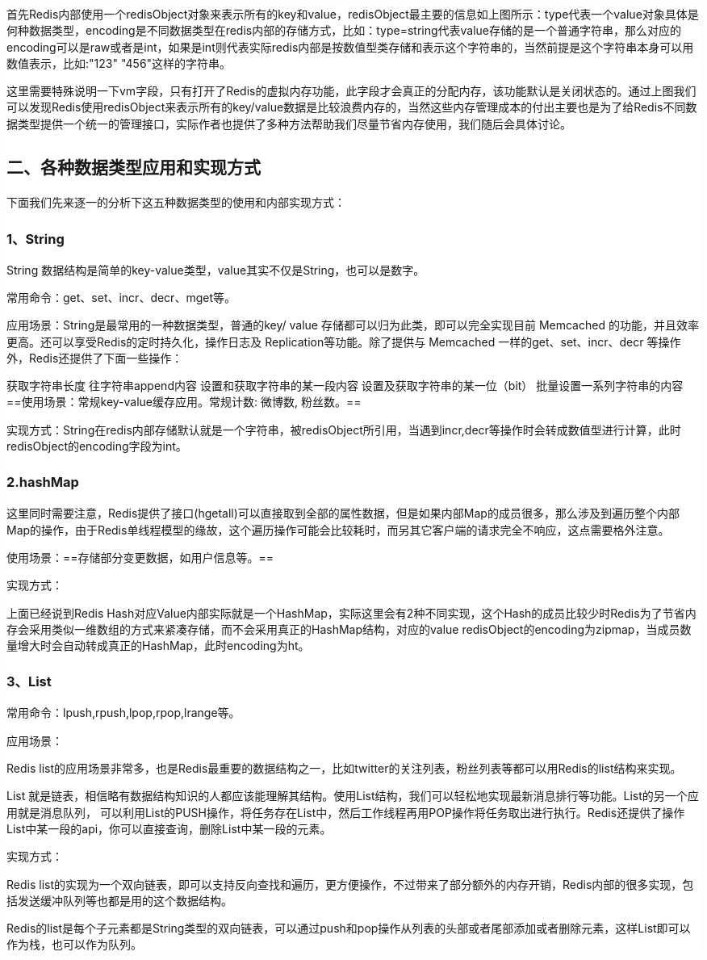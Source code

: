 
首先Redis内部使用一个redisObject对象来表示所有的key和value，redisObject最主要的信息如上图所示：type代表一个value对象具体是何种数据类型，encoding是不同数据类型在redis内部的存储方式，比如：type=string代表value存储的是一个普通字符串，那么对应的encoding可以是raw或者是int，如果是int则代表实际redis内部是按数值型类存储和表示这个字符串的，当然前提是这个字符串本身可以用数值表示，比如:"123" "456"这样的字符串。

这里需要特殊说明一下vm字段，只有打开了Redis的虚拟内存功能，此字段才会真正的分配内存，该功能默认是关闭状态的。通过上图我们可以发现Redis使用redisObject来表示所有的key/value数据是比较浪费内存的，当然这些内存管理成本的付出主要也是为了给Redis不同数据类型提供一个统一的管理接口，实际作者也提供了多种方法帮助我们尽量节省内存使用，我们随后会具体讨论。


## 二、各种数据类型应用和实现方式

下面我们先来逐一的分析下这五种数据类型的使用和内部实现方式：

### 1、String

String 数据结构是简单的key-value类型，value其实不仅是String，也可以是数字。

常用命令：get、set、incr、decr、mget等。

应用场景：String是最常用的一种数据类型，普通的key/ value 存储都可以归为此类，即可以完全实现目前 Memcached 的功能，并且效率更高。还可以享受Redis的定时持久化，操作日志及 Replication等功能。除了提供与 Memcached 一样的get、set、incr、decr 等操作外，Redis还提供了下面一些操作： 

获取字符串长度
往字符串append内容
设置和获取字符串的某一段内容
设置及获取字符串的某一位（bit）
批量设置一系列字符串的内容
==使用场景：常规key-value缓存应用。常规计数: 微博数, 粉丝数。==

实现方式：String在redis内部存储默认就是一个字符串，被redisObject所引用，当遇到incr,decr等操作时会转成数值型进行计算，此时redisObject的encoding字段为int。

### 2.hashMap
这里同时需要注意，Redis提供了接口(hgetall)可以直接取到全部的属性数据，但是如果内部Map的成员很多，那么涉及到遍历整个内部Map的操作，由于Redis单线程模型的缘故，这个遍历操作可能会比较耗时，而另其它客户端的请求完全不响应，这点需要格外注意。

使用场景：==存储部分变更数据，如用户信息等。==

实现方式：

   上面已经说到Redis Hash对应Value内部实际就是一个HashMap，实际这里会有2种不同实现，这个Hash的成员比较少时Redis为了节省内存会采用类似一维数组的方式来紧凑存储，而不会采用真正的HashMap结构，对应的value redisObject的encoding为zipmap，当成员数量增大时会自动转成真正的HashMap，此时encoding为ht。
###    3、List

常用命令：lpush,rpush,lpop,rpop,lrange等。

应用场景：

Redis list的应用场景非常多，也是Redis最重要的数据结构之一，比如twitter的关注列表，粉丝列表等都可以用Redis的list结构来实现。

List 就是链表，相信略有数据结构知识的人都应该能理解其结构。使用List结构，我们可以轻松地实现最新消息排行等功能。List的另一个应用就是消息队列，
可以利用List的PUSH操作，将任务存在List中，然后工作线程再用POP操作将任务取出进行执行。Redis还提供了操作List中某一段的api，你可以直接查询，删除List中某一段的元素。

实现方式：

Redis list的实现为一个双向链表，即可以支持反向查找和遍历，更方便操作，不过带来了部分额外的内存开销，Redis内部的很多实现，包括发送缓冲队列等也都是用的这个数据结构。

Redis的list是每个子元素都是String类型的双向链表，可以通过push和pop操作从列表的头部或者尾部添加或者删除元素，这样List即可以作为栈，也可以作为队列。 
